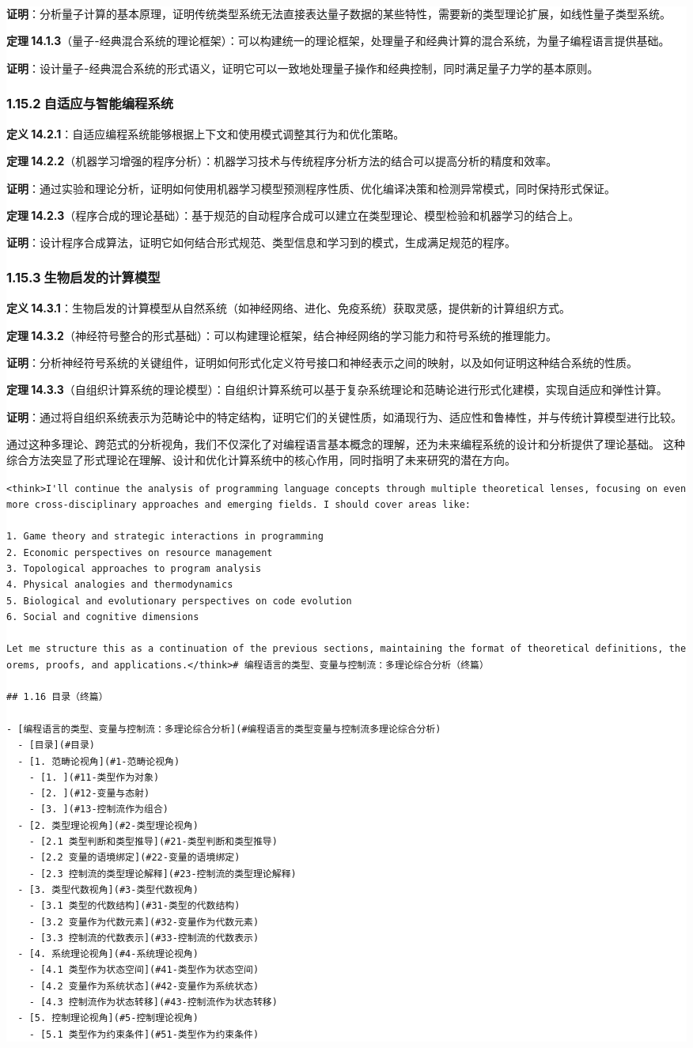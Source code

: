 **证明**：分析量子计算的基本原理，证明传统类型系统无法直接表达量子数据的某些特性，需要新的类型理论扩展，如线性量子类型系统。

**定理 14.1.3**（量子-经典混合系统的理论框架）：可以构建统一的理论框架，处理量子和经典计算的混合系统，为量子编程语言提供基础。

**证明**：设计量子-经典混合系统的形式语义，证明它可以一致地处理量子操作和经典控制，同时满足量子力学的基本原则。

### 1.15.2 自适应与智能编程系统

**定义 14.2.1**：自适应编程系统能够根据上下文和使用模式调整其行为和优化策略。

**定理 14.2.2**（机器学习增强的程序分析）：机器学习技术与传统程序分析方法的结合可以提高分析的精度和效率。

**证明**：通过实验和理论分析，证明如何使用机器学习模型预测程序性质、优化编译决策和检测异常模式，同时保持形式保证。

**定理 14.2.3**（程序合成的理论基础）：基于规范的自动程序合成可以建立在类型理论、模型检验和机器学习的结合上。

**证明**：设计程序合成算法，证明它如何结合形式规范、类型信息和学习到的模式，生成满足规范的程序。

### 1.15.3 生物启发的计算模型

**定义 14.3.1**：生物启发的计算模型从自然系统（如神经网络、进化、免疫系统）获取灵感，提供新的计算组织方式。

**定理 14.3.2**（神经符号整合的形式基础）：可以构建理论框架，结合神经网络的学习能力和符号系统的推理能力。

**证明**：分析神经符号系统的关键组件，证明如何形式化定义符号接口和神经表示之间的映射，以及如何证明这种结合系统的性质。

**定理 14.3.3**（自组织计算系统的理论模型）：自组织计算系统可以基于复杂系统理论和范畴论进行形式化建模，实现自适应和弹性计算。

**证明**：通过将自组织系统表示为范畴论中的特定结构，证明它们的关键性质，如涌现行为、适应性和鲁棒性，并与传统计算模型进行比较。

通过这种多理论、跨范式的分析视角，我们不仅深化了对编程语言基本概念的理解，还为未来编程系统的设计和分析提供了理论基础。
这种综合方法突显了形式理论在理解、设计和优化计算系统中的核心作用，同时指明了未来研究的潜在方向。

```text
<think>I'll continue the analysis of programming language concepts through multiple theoretical lenses, focusing on even more cross-disciplinary approaches and emerging fields. I should cover areas like:

1. Game theory and strategic interactions in programming
2. Economic perspectives on resource management
3. Topological approaches to program analysis
4. Physical analogies and thermodynamics
5. Biological and evolutionary perspectives on code evolution
6. Social and cognitive dimensions

Let me structure this as a continuation of the previous sections, maintaining the format of theoretical definitions, theorems, proofs, and applications.</think># 编程语言的类型、变量与控制流：多理论综合分析（终篇）

## 1.16 目录（终篇）

- [编程语言的类型、变量与控制流：多理论综合分析](#编程语言的类型变量与控制流多理论综合分析)
  - [目录](#目录)
  - [1. 范畴论视角](#1-范畴论视角)
    - [1. ](#11-类型作为对象)
    - [2. ](#12-变量与态射)
    - [3. ](#13-控制流作为组合)
  - [2. 类型理论视角](#2-类型理论视角)
    - [2.1 类型判断和类型推导](#21-类型判断和类型推导)
    - [2.2 变量的语境绑定](#22-变量的语境绑定)
    - [2.3 控制流的类型理论解释](#23-控制流的类型理论解释)
  - [3. 类型代数视角](#3-类型代数视角)
    - [3.1 类型的代数结构](#31-类型的代数结构)
    - [3.2 变量作为代数元素](#32-变量作为代数元素)
    - [3.3 控制流的代数表示](#33-控制流的代数表示)
  - [4. 系统理论视角](#4-系统理论视角)
    - [4.1 类型作为状态空间](#41-类型作为状态空间)
    - [4.2 变量作为系统状态](#42-变量作为系统状态)
    - [4.3 控制流作为状态转移](#43-控制流作为状态转移)
  - [5. 控制理论视角](#5-控制理论视角)
    - [5.1 类型作为约束条件](#51-类型作为约束条件)
```